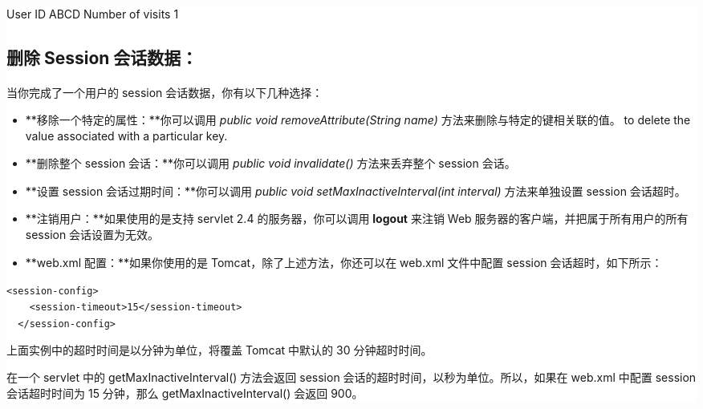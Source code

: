   <td>User ID</td>
  <td>ABCD  </td></tr>
<tr>
  <td>Number of visits</td>
  <td>1</td></tr>
</table>
</pre>


## 删除 Session 会话数据：

当你完成了一个用户的 session 会话数据，你有以下几种选择：

- **移除一个特定的属性：**你可以调用 *public void removeAttribute(String name)* 方法来删除与特定的键相关联的值。 to delete the value associated with a particular key.

- **删除整个 session 会话：**你可以调用 *public void invalidate()* 方法来丢弃整个 session 会话。

- **设置 session 会话过期时间：**你可以调用 *public void setMaxInactiveInterval(int interval)* 方法来单独设置 session 会话超时。

- **注销用户：**如果使用的是支持 servlet 2.4 的服务器，你可以调用 **logout** 来注销 Web 服务器的客户端，并把属于所有用户的所有 session 会话设置为无效。

- **web.xml 配置：**如果你使用的是 Tomcat，除了上述方法，你还可以在 web.xml 文件中配置 session 会话超时，如下所示：

``` 
<session-config>
    <session-timeout>15</session-timeout>
  </session-config>
```

上面实例中的超时时间是以分钟为单位，将覆盖 Tomcat 中默认的 30 分钟超时时间。

在一个 servlet 中的 getMaxInactiveInterval() 方法会返回 session 会话的超时时间，以秒为单位。所以，如果在 web.xml 中配置 session 会话超时时间为 15 分钟，那么 getMaxInactiveInterval() 会返回 900。
